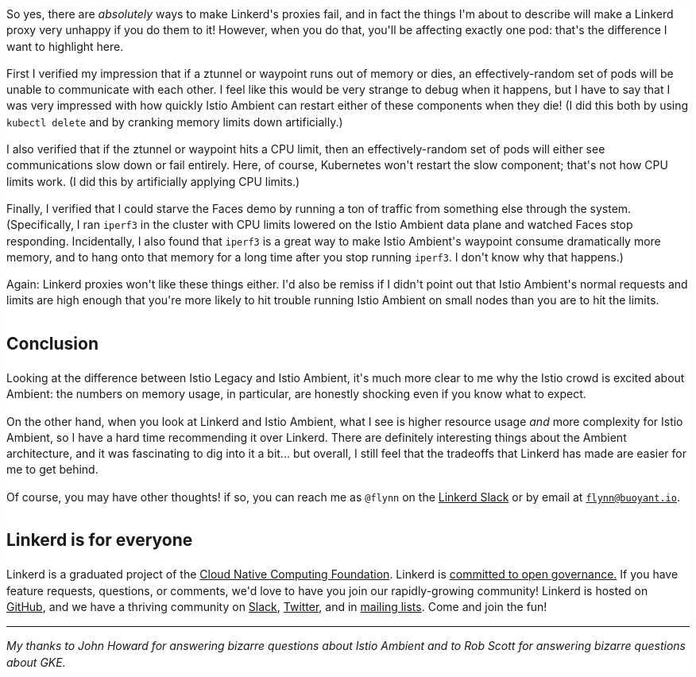 So yes, there are _absolutely_ ways to make Linkerd's proxies fail, and in
fact the things I'm about to describe will make a Linkerd proxy very unhappy
if you do them to it! However, when you do that, you'll be affecting exactly
one pod: that's the difference I want to highlight here.

First I verified my impression that if a ztunnel or waypoint runs out of
memory or dies, an effectively-random set of pods will be unable to
communicate with each other. I feel like this would be very strange to debug
when it happens, but I have to say that I was very impressed with how quickly
Istio Ambient can restart either of these components when they die! (I did
this both by using `kubectl delete` and by cranking memory limits down
artificially.)

I also verified that if the ztunnel or waypoint hits a CPU limit, then an
effectively-random set of pods will either see communications slow down or
fail entirely. Here, of course, Kubernetes won't restart the slow component;
that's not how CPU limits work. (I did this by artificially applying CPU
limits.)

Finally, I verified that I could starve the Faces demo by running a ton of
traffic from something else through the system. (Specifically, I ran `iperf3`
in the cluster with CPU limits lowered on the Istio Ambient data plane and
watched Faces stop responding. Incidentally, I also found that `iperf3` is a
great way to make Istio Ambient's waypoint consume dramatically more memory,
and to hang onto that memory for a long time after you stop running `iperf3`.
I don't know why that happens.)

Again: Linkerd proxies won't like these things either. I'd also be remiss if I
didn't point out that Istio Ambient's normal requests and limits are high
enough that you're more likely to hit trouble running Istio Ambient on small
nodes than you are to hit the limits.

## Conclusion

Looking at the difference between Istio Legacy and Istio Ambient, it's much
more clear to me why the Istio crowd is excited about Ambient: the numbers on
memory usage, in particular, are honestly shocking even if you know what to
expect.

On the other hand, when you look at Linkerd and Istio Ambient, what I see is
higher resource usage _and_ more complexity for Istio Ambient, so I have a
hard time recommending it over Linkerd. There are definitely interesting
things about the Ambient architecture, and it was fascinating to dig into it a
bit... but overall, I still feel that the tradeoffs that Linkerd has made are
easier for me to get behind.

Of course, you may have other thoughts! if so, you can reach me as `@flynn` on
the [Linkerd Slack](https://slack.linkerd.io) or by email at
[`flynn@buoyant.io`](mailto:flynn@buoyant.io).

## Linkerd is for everyone

Linkerd is a graduated project of the
[Cloud Native Computing Foundation](https://cncf.io/). Linkerd is
[committed to open governance.](/2019/10/03/linkerds-commitment-to-open-governance/)
If you have feature requests, questions, or comments, we'd love to have you join
our rapidly-growing community! Linkerd is hosted on
[GitHub](https://github.com/linkerd/), and we have a thriving community on
[Slack](https://slack.linkerd.io/), [Twitter](https://twitter.com/linkerd), and
in [mailing lists](/community/get-involved/). Come and join the fun!

---

_My thanks to John Howard for answering bizarre questions about Istio Ambient and to Rob Scott for answering bizarre questions about GKE._
